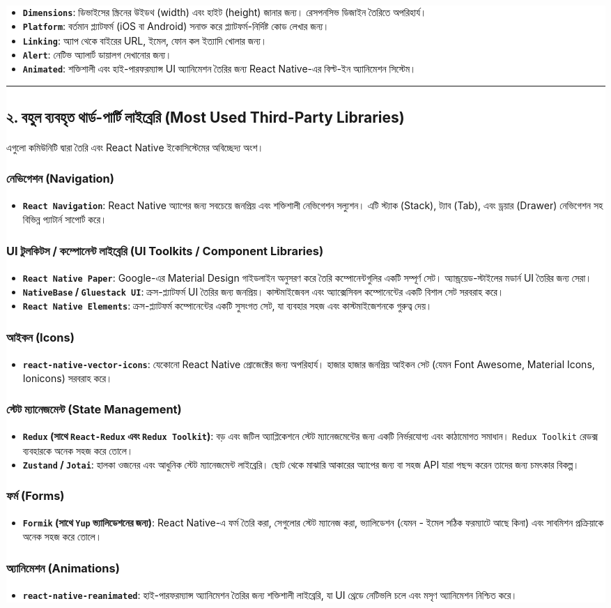 - **`Dimensions`**: ডিভাইসের স্ক্রিনের উইডথ (width) এবং হাইট (height) জানার জন্য। রেসপনসিভ ডিজাইন তৈরিতে অপরিহার্য।
- **`Platform`**: বর্তমান প্ল্যাটফর্ম (iOS বা Android) সনাক্ত করে প্ল্যাটফর্ম-নির্দিষ্ট কোড লেখার জন্য।
- **`Linking`**: অ্যাপ থেকে বাইরের URL, ইমেল, ফোন কল ইত্যাদি খোলার জন্য।
- **`Alert`**: নেটিভ অ্যালার্ট ডায়ালগ দেখানোর জন্য।
- **`Animated`**: শক্তিশালী এবং হাই-পারফরম্যান্স UI অ্যানিমেশন তৈরির জন্য React Native-এর বিল্ট-ইন অ্যানিমেশন সিস্টেম।

---

## ২. বহুল ব্যবহৃত থার্ড-পার্টি লাইব্রেরি (Most Used Third-Party Libraries)

এগুলো কমিউনিটি দ্বারা তৈরি এবং React Native ইকোসিস্টেমের অবিচ্ছেদ্য অংশ।

### নেভিগেশন (Navigation)

- **`React Navigation`**: React Native অ্যাপের জন্য সবচেয়ে জনপ্রিয় এবং শক্তিশালী নেভিগেশন সল্যুশন। এটি স্ট্যাক (Stack), ট্যাব (Tab), এবং ড্রয়ার (Drawer) নেভিগেশন সহ বিভিন্ন প্যাটার্ন সাপোর্ট করে।

### UI টুলকিটস / কম্পোনেন্ট লাইব্রেরি (UI Toolkits / Component Libraries)

- **`React Native Paper`**: Google-এর Material Design গাইডলাইন অনুসরণ করে তৈরি কম্পোনেন্টগুলির একটি সম্পূর্ণ সেট। অ্যান্ড্রয়েড-স্টাইলের মডার্ন UI তৈরির জন্য সেরা।
- **`NativeBase` / `Gluestack UI`**: ক্রস-প্ল্যাটফর্ম UI তৈরির জন্য জনপ্রিয়। কাস্টমাইজেবল এবং অ্যাক্সেসিবল কম্পোনেন্টের একটি বিশাল সেট সরবরাহ করে।
- **`React Native Elements`**: ক্রস-প্ল্যাটফর্ম কম্পোনেন্টের একটি সুসংগত সেট, যা ব্যবহার সহজ এবং কাস্টমাইজেশনকে গুরুত্ব দেয়।

### আইকন (Icons)

- **`react-native-vector-icons`**: যেকোনো React Native প্রোজেক্টের জন্য অপরিহার্য। হাজার হাজার জনপ্রিয় আইকন সেট (যেমন Font Awesome, Material Icons, Ionicons) সরবরাহ করে।

### স্টেট ম্যানেজমেন্ট (State Management)

- **`Redux` (সাথে `React-Redux` এবং `Redux Toolkit`)**: বড় এবং জটিল অ্যাপ্লিকেশনে স্টেট ম্যানেজমেন্টের জন্য একটি নির্ভরযোগ্য এবং কাঠামোগত সমাধান। `Redux Toolkit` রেডক্স ব্যবহারকে অনেক সহজ করে তোলে।
- **`Zustand` / `Jotai`**: হালকা ওজনের এবং আধুনিক স্টেট ম্যানেজমেন্ট লাইব্রেরি। ছোট থেকে মাঝারি আকারের অ্যাপের জন্য বা সহজ API যারা পছন্দ করেন তাদের জন্য চমৎকার বিকল্প।

### ফর্ম (Forms)

- **`Formik` (সাথে `Yup` ভ্যালিডেশনের জন্য)**: React Native-এ ফর্ম তৈরি করা, সেগুলোর স্টেট ম্যানেজ করা, ভ্যালিডেশন (যেমন - ইমেল সঠিক ফরম্যাটে আছে কিনা) এবং সাবমিশন প্রক্রিয়াকে অনেক সহজ করে তোলে।

### অ্যানিমেশন (Animations)

- **`react-native-reanimated`**: হাই-পারফরম্যান্স অ্যানিমেশন তৈরির জন্য শক্তিশালী লাইব্রেরি, যা UI থ্রেডে নেটিভলি চলে এবং মসৃণ অ্যানিমেশন নিশ্চিত করে।
